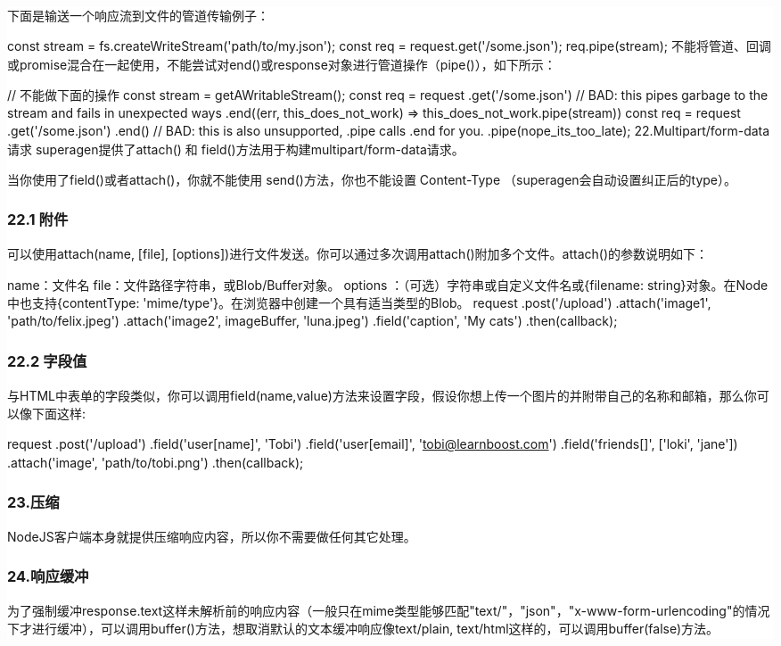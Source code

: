 下面是输送一个响应流到文件的管道传输例子：

const stream = fs.createWriteStream('path/to/my.json');
const req = request.get('/some.json');
req.pipe(stream);
不能将管道、回调或promise混合在一起使用，不能尝试对end()或response对象进行管道操作（pipe()），如下所示：

// 不能做下面的操作
const stream = getAWritableStream();
const req = request
  .get('/some.json')
  // BAD: this pipes garbage to the stream and fails in unexpected ways
  .end((err, this_does_not_work) => this_does_not_work.pipe(stream))
const req = request
  .get('/some.json')
  .end()
  // BAD: this is also unsupported, .pipe calls .end for you.
  .pipe(nope_its_too_late);
22.Multipart/form-data请求
superagen提供了attach() 和 field()方法用于构建multipart/form-data请求。

当你使用了field()或者attach()，你就不能使用 send()方法，你也不能设置 Content-Type （superagen会自动设置纠正后的type）。

### 22.1 附件
可以使用attach(name, [file], [options])进行文件发送。你可以通过多次调用attach()附加多个文件。attach()的参数说明如下：

name：文件名
file：文件路径字符串，或Blob/Buffer对象。
options ：（可选）字符串或自定义文件名或{filename: string}对象。在Node中也支持{contentType: 'mime/type'}。在浏览器中创建一个具有适当类型的Blob。
request
  .post('/upload')
  .attach('image1', 'path/to/felix.jpeg')
  .attach('image2', imageBuffer, 'luna.jpeg')
  .field('caption', 'My cats')
  .then(callback);
### 22.2 字段值
与HTML中表单的字段类似，你可以调用field(name,value)方法来设置字段，假设你想上传一个图片的并附带自己的名称和邮箱，那么你可以像下面这样:

 request
   .post('/upload')
   .field('user[name]', 'Tobi')
   .field('user[email]', 'tobi@learnboost.com')
   .field('friends[]', ['loki', 'jane'])
   .attach('image', 'path/to/tobi.png')
   .then(callback);
### 23.压缩
NodeJS客户端本身就提供压缩响应内容，所以你不需要做任何其它处理。

### 24.响应缓冲
为了强制缓冲response.text这样未解析前的响应内容（一般只在mime类型能够匹配"text/"，"json"，"x-www-form-urlencoding"的情况下才进行缓冲），可以调用buffer()方法，想取消默认的文本缓冲响应像text/plain, text/html这样的，可以调用buffer(false)方法。
